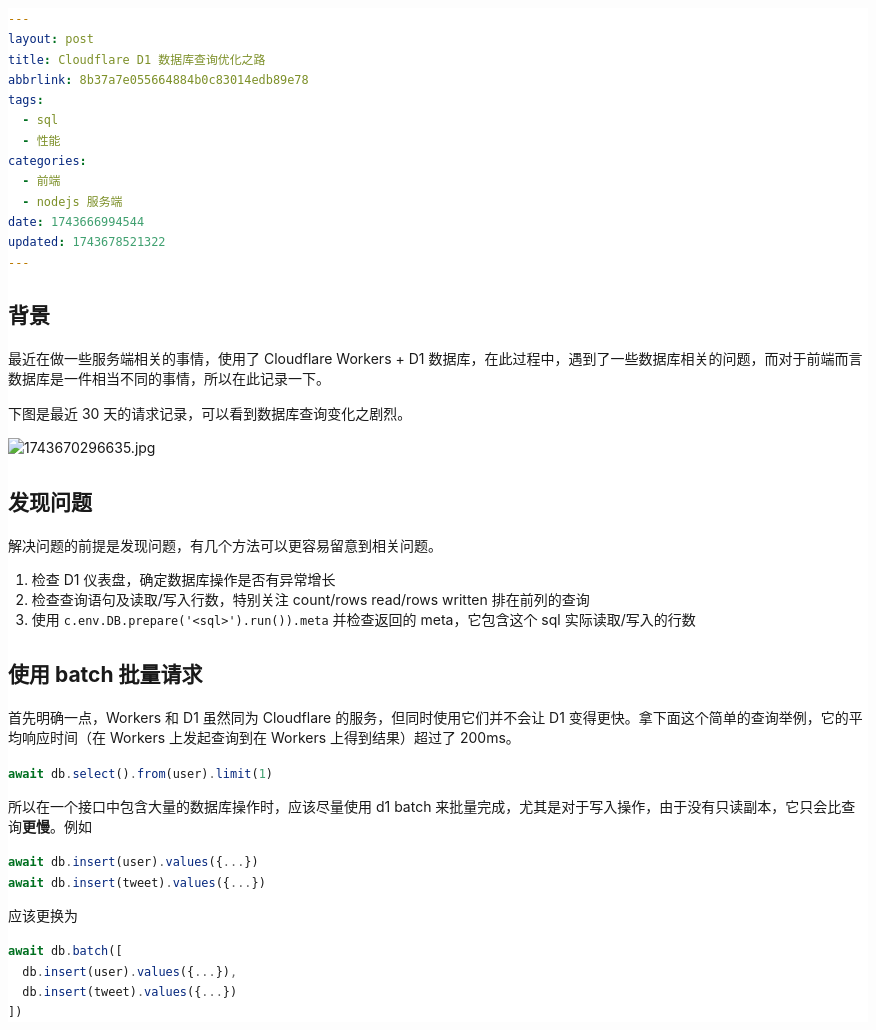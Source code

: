 ```yaml
---
layout: post
title: Cloudflare D1 数据库查询优化之路
abbrlink: 8b37a7e055664884b0c83014edb89e78
tags:
  - sql
  - 性能
categories:
  - 前端
  - nodejs 服务端
date: 1743666994544
updated: 1743678521322
---
```


## 背景

最近在做一些服务端相关的事情，使用了 Cloudflare Workers + D1 数据库，在此过程中，遇到了一些数据库相关的问题，而对于前端而言数据库是一件相当不同的事情，所以在此记录一下。

下图是最近 30 天的请求记录，可以看到数据库查询变化之剧烈。

![1743670296635.jpg](/resources/3193aaf2c2b9479dacf34e3902af5aee.jpg)

## 发现问题

解决问题的前提是发现问题，有几个方法可以更容易留意到相关问题。

1. 检查 D1 仪表盘，确定数据库操作是否有异常增长
2. 检查查询语句及读取/写入行数，特别关注 count/rows read/rows written 排在前列的查询
3. 使用 `c.env.DB.prepare('<sql>').run()).meta` 并检查返回的 meta，它包含这个 sql 实际读取/写入的行数

## 使用 batch 批量请求

首先明确一点，Workers 和 D1 虽然同为 Cloudflare 的服务，但同时使用它们并不会让 D1 变得更快。拿下面这个简单的查询举例，它的平均响应时间（在 Workers 上发起查询到在 Workers 上得到结果）超过了 200ms。

```ts
await db.select().from(user).limit(1)
```

所以在一个接口中包含大量的数据库操作时，应该尽量使用 d1 batch 来批量完成，尤其是对于写入操作，由于没有只读副本，它只会比查询**更慢**。例如

```ts
await db.insert(user).values({...})
await db.insert(tweet).values({...})
```

应该更换为

```ts
await db.batch([
  db.insert(user).values({...}),
  db.insert(tweet).values({...})
])
```
